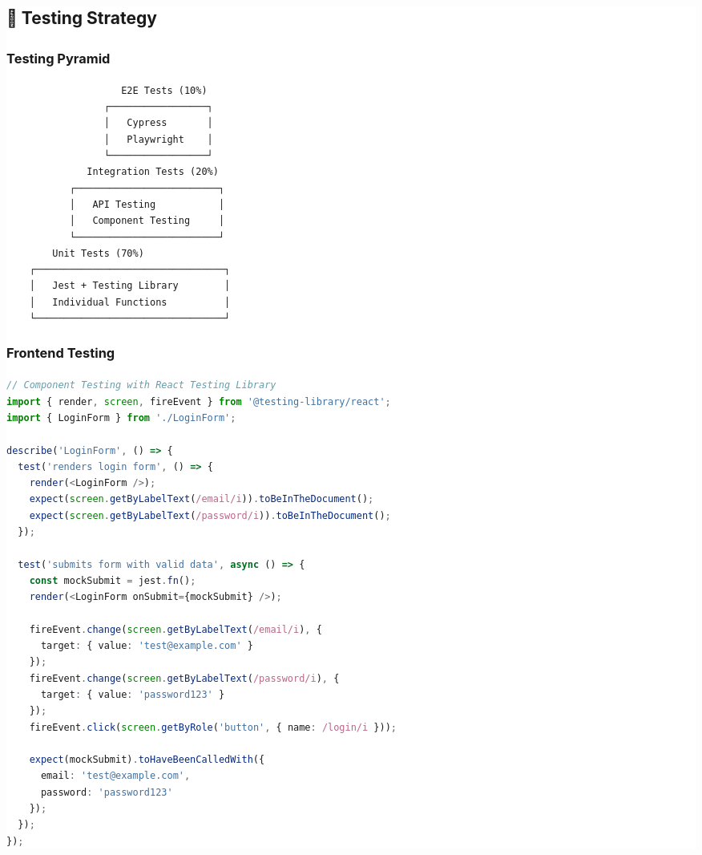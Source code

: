 
## 🧪 Testing Strategy

### Testing Pyramid
```
                    E2E Tests (10%)
                 ┌─────────────────┐
                 │   Cypress       │
                 │   Playwright    │
                 └─────────────────┘
              Integration Tests (20%)
           ┌─────────────────────────┐
           │   API Testing           │
           │   Component Testing     │
           └─────────────────────────┘
        Unit Tests (70%)
    ┌─────────────────────────────────┐
    │   Jest + Testing Library        │
    │   Individual Functions          │
    └─────────────────────────────────┘
```

### Frontend Testing
```typescript
// Component Testing with React Testing Library
import { render, screen, fireEvent } from '@testing-library/react';
import { LoginForm } from './LoginForm';

describe('LoginForm', () => {
  test('renders login form', () => {
    render(<LoginForm />);
    expect(screen.getByLabelText(/email/i)).toBeInTheDocument();
    expect(screen.getByLabelText(/password/i)).toBeInTheDocument();
  });

  test('submits form with valid data', async () => {
    const mockSubmit = jest.fn();
    render(<LoginForm onSubmit={mockSubmit} />);
    
    fireEvent.change(screen.getByLabelText(/email/i), {
      target: { value: 'test@example.com' }
    });
    fireEvent.change(screen.getByLabelText(/password/i), {
      target: { value: 'password123' }
    });
    fireEvent.click(screen.getByRole('button', { name: /login/i }));

    expect(mockSubmit).toHaveBeenCalledWith({
      email: 'test@example.com',
      password: 'password123'
    });
  });
});
```
